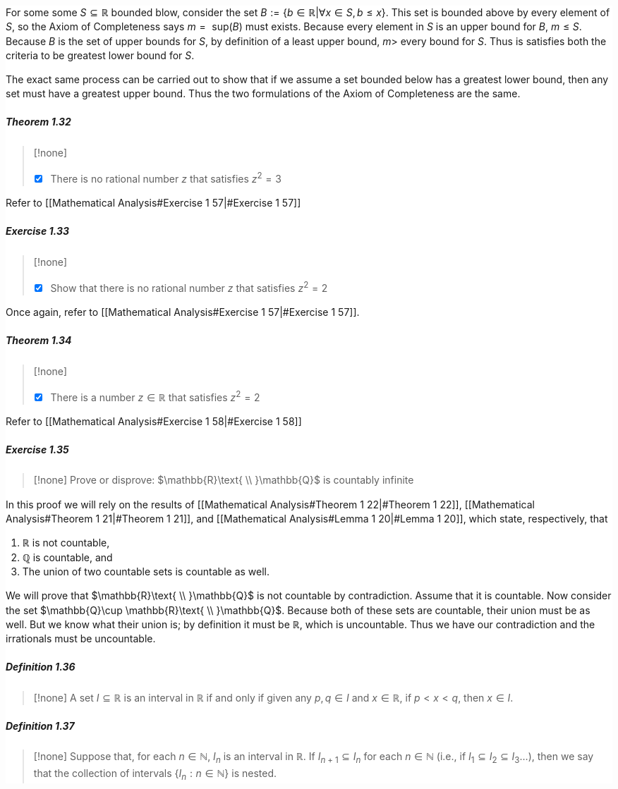 For some some $S\subseteq \mathbb{R}$ bounded blow, consider the set $B:=\{b \in \mathbb{R}|\forall x \in S, b\leq x\}$. This set is bounded above by every element of $S$, so the Axiom of Completeness says $m=\text{ sup}(B)$ must exists. Because every element in $S$ is an upper bound for $B$, $m\leq S$. Because $B$ is the set of upper bounds for $S$, by definition of a least upper bound, $m>$ every bound for $S$. Thus is satisfies both the criteria to be greatest lower bound for $S$.

The exact same process can be carried out to show that if we assume a set bounded below has a greatest lower bound, then any set must have a greatest upper bound. Thus the two formulations of the Axiom of Completeness are the same.

##### Theorem 1.32
> [!none] 
> - [x]  There is no rational number $z$ that satisfies $z^{2}=3$

Refer to [[Mathematical Analysis#Exercise 1 57|#Exercise 1 57]]

##### Exercise 1.33
> [!none] 
> - [x]  Show that there is no rational number $z$ that satisfies $z^{2}=2$

Once again, refer to [[Mathematical Analysis#Exercise 1 57|#Exercise 1 57]].

##### Theorem 1.34
> [!none] 
> - [x]  There is a number $z \in\mathbb{R}$ that satisfies $z^{2}=2$

Refer to [[Mathematical Analysis#Exercise 1 58|#Exercise 1 58]]

##### Exercise 1.35
> [!none] 
> Prove or disprove: $\mathbb{R}\text{ \\ }\mathbb{Q}$ is countably infinite

In this proof we will rely on the results of [[Mathematical Analysis#Theorem 1 22|#Theorem 1 22]], [[Mathematical Analysis#Theorem 1 21|#Theorem 1 21]], and [[Mathematical Analysis#Lemma 1 20|#Lemma 1 20]], which state, respectively, that
1. $\mathbb{R}$ is not countable,
2. $\mathbb{Q}$ is countable, and
3. The union of two countable sets is countable as well.

We will prove that $\mathbb{R}\text{ \\ }\mathbb{Q}$ is not countable by contradiction. Assume that it is countable. Now consider the set $\mathbb{Q}\cup \mathbb{R}\text{ \\ }\mathbb{Q}$. Because both of these sets are countable, their union must be as well. But we know what their union is; by definition it must be $\mathbb{R}$, which is uncountable. Thus we have our contradiction and the irrationals must be uncountable.

##### Definition 1.36
> [!none] 
> A set $I\subseteq \mathbb{R}$ is an interval in $\mathbb{R}$ if and only if given any $p,q \in I$ and $x \in \mathbb{R}$, if $p<x<q$, then $x \in I$.

##### Definition 1.37
> [!none] 
> Suppose that, for each $n \in \mathbb{N}$, $I_{n}$ is an interval in $\mathbb{R}$. If $I_{n+1}\subseteq I_{n}$ for each $n\in\mathbb{N}$ (i.e., if $I_{1}\subseteq I_{2}\subseteq I_{3}\dots$), then we say that the collection of intervals $\{ I_{n}:n \in \mathbb{N} \}$ is nested.
